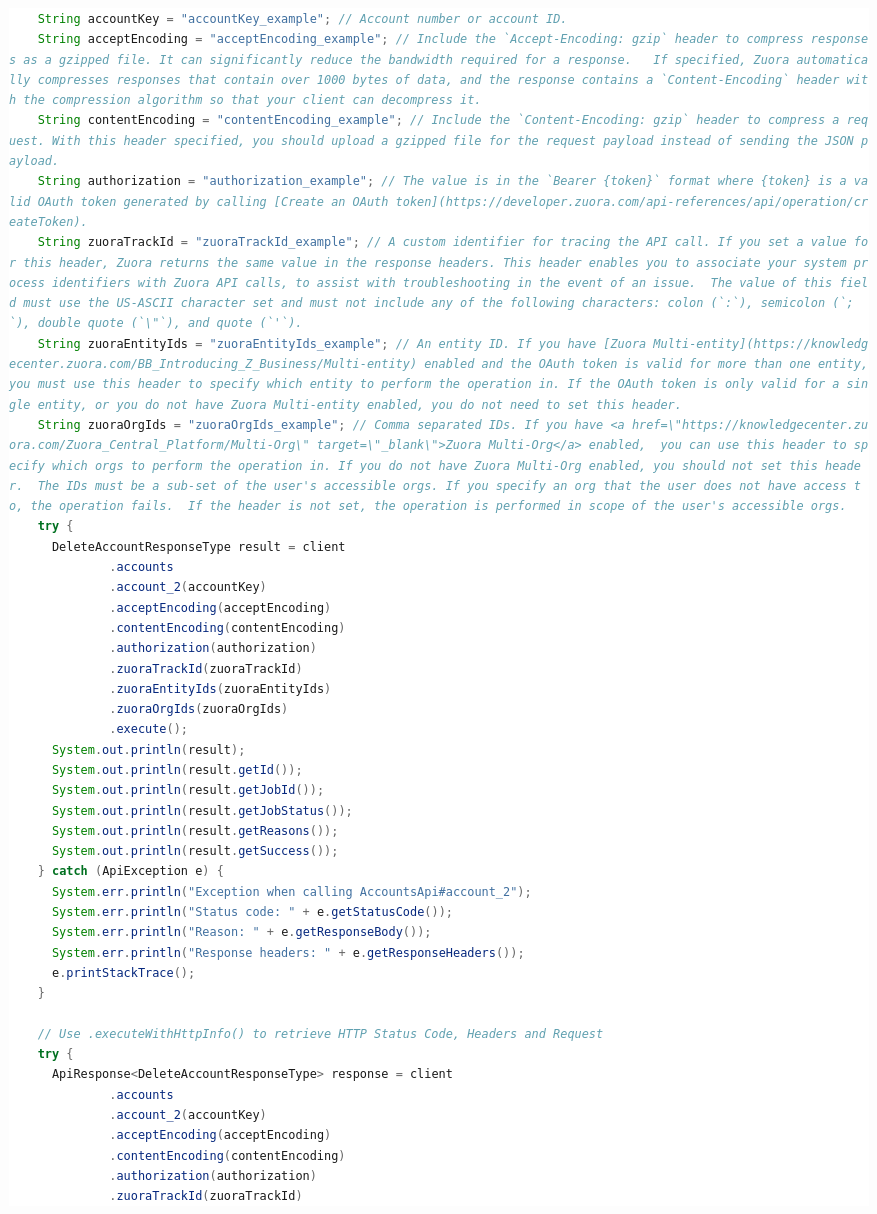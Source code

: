 ```java
    String accountKey = "accountKey_example"; // Account number or account ID.
    String acceptEncoding = "acceptEncoding_example"; // Include the `Accept-Encoding: gzip` header to compress responses as a gzipped file. It can significantly reduce the bandwidth required for a response.   If specified, Zuora automatically compresses responses that contain over 1000 bytes of data, and the response contains a `Content-Encoding` header with the compression algorithm so that your client can decompress it. 
    String contentEncoding = "contentEncoding_example"; // Include the `Content-Encoding: gzip` header to compress a request. With this header specified, you should upload a gzipped file for the request payload instead of sending the JSON payload. 
    String authorization = "authorization_example"; // The value is in the `Bearer {token}` format where {token} is a valid OAuth token generated by calling [Create an OAuth token](https://developer.zuora.com/api-references/api/operation/createToken). 
    String zuoraTrackId = "zuoraTrackId_example"; // A custom identifier for tracing the API call. If you set a value for this header, Zuora returns the same value in the response headers. This header enables you to associate your system process identifiers with Zuora API calls, to assist with troubleshooting in the event of an issue.  The value of this field must use the US-ASCII character set and must not include any of the following characters: colon (`:`), semicolon (`;`), double quote (`\"`), and quote (`'`). 
    String zuoraEntityIds = "zuoraEntityIds_example"; // An entity ID. If you have [Zuora Multi-entity](https://knowledgecenter.zuora.com/BB_Introducing_Z_Business/Multi-entity) enabled and the OAuth token is valid for more than one entity, you must use this header to specify which entity to perform the operation in. If the OAuth token is only valid for a single entity, or you do not have Zuora Multi-entity enabled, you do not need to set this header. 
    String zuoraOrgIds = "zuoraOrgIds_example"; // Comma separated IDs. If you have <a href=\"https://knowledgecenter.zuora.com/Zuora_Central_Platform/Multi-Org\" target=\"_blank\">Zuora Multi-Org</a> enabled,  you can use this header to specify which orgs to perform the operation in. If you do not have Zuora Multi-Org enabled, you should not set this header.  The IDs must be a sub-set of the user's accessible orgs. If you specify an org that the user does not have access to, the operation fails.  If the header is not set, the operation is performed in scope of the user's accessible orgs. 
    try {
      DeleteAccountResponseType result = client
              .accounts
              .account_2(accountKey)
              .acceptEncoding(acceptEncoding)
              .contentEncoding(contentEncoding)
              .authorization(authorization)
              .zuoraTrackId(zuoraTrackId)
              .zuoraEntityIds(zuoraEntityIds)
              .zuoraOrgIds(zuoraOrgIds)
              .execute();
      System.out.println(result);
      System.out.println(result.getId());
      System.out.println(result.getJobId());
      System.out.println(result.getJobStatus());
      System.out.println(result.getReasons());
      System.out.println(result.getSuccess());
    } catch (ApiException e) {
      System.err.println("Exception when calling AccountsApi#account_2");
      System.err.println("Status code: " + e.getStatusCode());
      System.err.println("Reason: " + e.getResponseBody());
      System.err.println("Response headers: " + e.getResponseHeaders());
      e.printStackTrace();
    }

    // Use .executeWithHttpInfo() to retrieve HTTP Status Code, Headers and Request
    try {
      ApiResponse<DeleteAccountResponseType> response = client
              .accounts
              .account_2(accountKey)
              .acceptEncoding(acceptEncoding)
              .contentEncoding(contentEncoding)
              .authorization(authorization)
              .zuoraTrackId(zuoraTrackId)
```